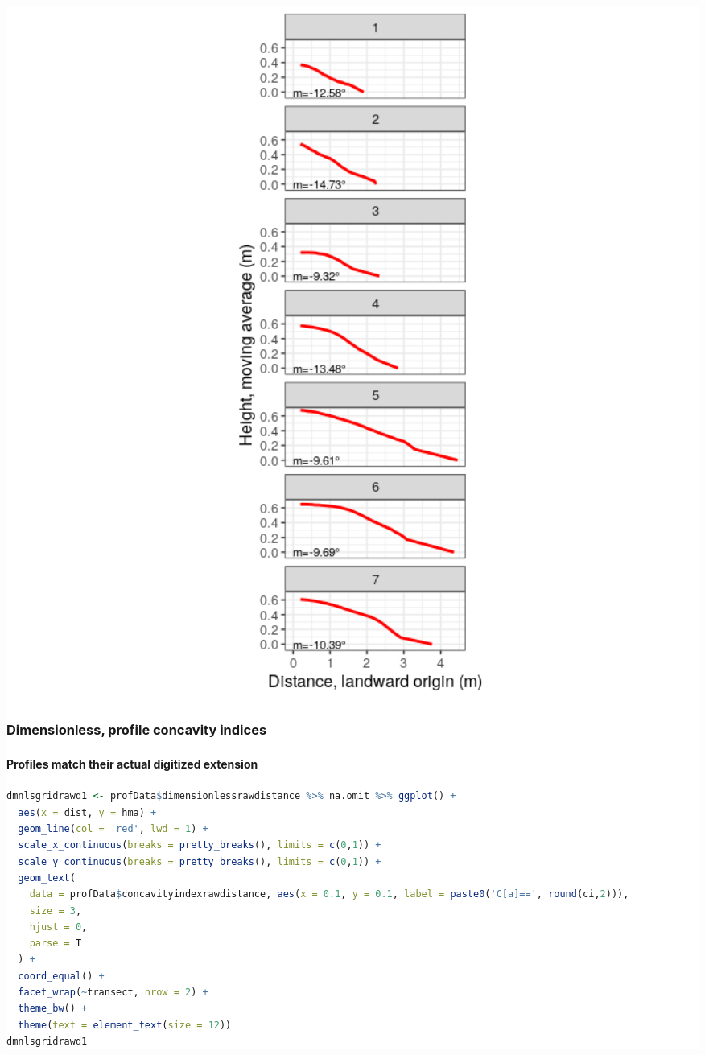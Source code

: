 <img src="img/unnamed-chunk-8-2.png" width="100%" />

### Dimensionless, profile concavity indices

#### Profiles match their actual digitized extension

``` r
dmnlsgridrawd1 <- profData$dimensionlessrawdistance %>% na.omit %>% ggplot() +
  aes(x = dist, y = hma) +
  geom_line(col = 'red', lwd = 1) +
  scale_x_continuous(breaks = pretty_breaks(), limits = c(0,1)) +
  scale_y_continuous(breaks = pretty_breaks(), limits = c(0,1)) +
  geom_text(
    data = profData$concavityindexrawdistance, aes(x = 0.1, y = 0.1, label = paste0('C[a]==', round(ci,2))),
    size = 3,
    hjust = 0,
    parse = T
  ) +
  coord_equal() +
  facet_wrap(~transect, nrow = 2) +
  theme_bw() + 
  theme(text = element_text(size = 12))
dmnlsgridrawd1
```
